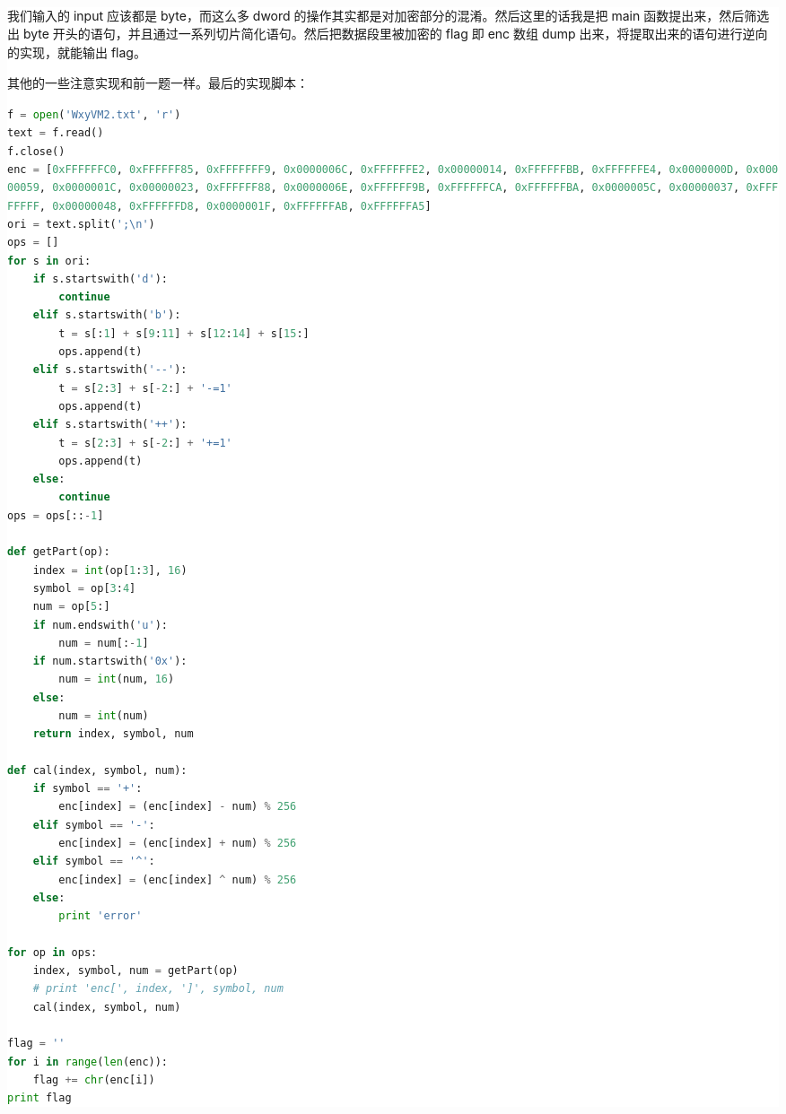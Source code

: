 我们输入的 input 应该都是 byte，而这么多 dword 的操作其实都是对加密部分的混淆。然后这里的话我是把 main 函数提出来，然后筛选出 byte 开头的语句，并且通过一系列切片简化语句。然后把数据段里被加密的 flag 即 enc 数组 dump 出来，将提取出来的语句进行逆向的实现，就能输出 flag。

其他的一些注意实现和前一题一样。最后的实现脚本：

```python
f = open('WxyVM2.txt', 'r')
text = f.read()
f.close()
enc = [0xFFFFFFC0, 0xFFFFFF85, 0xFFFFFFF9, 0x0000006C, 0xFFFFFFE2, 0x00000014, 0xFFFFFFBB, 0xFFFFFFE4, 0x0000000D, 0x00000059, 0x0000001C, 0x00000023, 0xFFFFFF88, 0x0000006E, 0xFFFFFF9B, 0xFFFFFFCA, 0xFFFFFFBA, 0x0000005C, 0x00000037, 0xFFFFFFFF, 0x00000048, 0xFFFFFFD8, 0x0000001F, 0xFFFFFFAB, 0xFFFFFFA5]
ori = text.split(';\n')
ops = []
for s in ori:
    if s.startswith('d'):
        continue
    elif s.startswith('b'):
        t = s[:1] + s[9:11] + s[12:14] + s[15:]
        ops.append(t)
    elif s.startswith('--'):
        t = s[2:3] + s[-2:] + '-=1'
        ops.append(t)
    elif s.startswith('++'):
        t = s[2:3] + s[-2:] + '+=1'
        ops.append(t)
    else:
        continue
ops = ops[::-1]

def getPart(op):
    index = int(op[1:3], 16)
    symbol = op[3:4]
    num = op[5:]
    if num.endswith('u'):
        num = num[:-1]
    if num.startswith('0x'):
        num = int(num, 16)
    else:
        num = int(num)
    return index, symbol, num

def cal(index, symbol, num):
    if symbol == '+':
        enc[index] = (enc[index] - num) % 256
    elif symbol == '-':
        enc[index] = (enc[index] + num) % 256
    elif symbol == '^':
        enc[index] = (enc[index] ^ num) % 256
    else:
        print 'error'

for op in ops:
    index, symbol, num = getPart(op)
    # print 'enc[', index, ']', symbol, num
    cal(index, symbol, num)

flag = ''
for i in range(len(enc)):
    flag += chr(enc[i])
print flag
```
